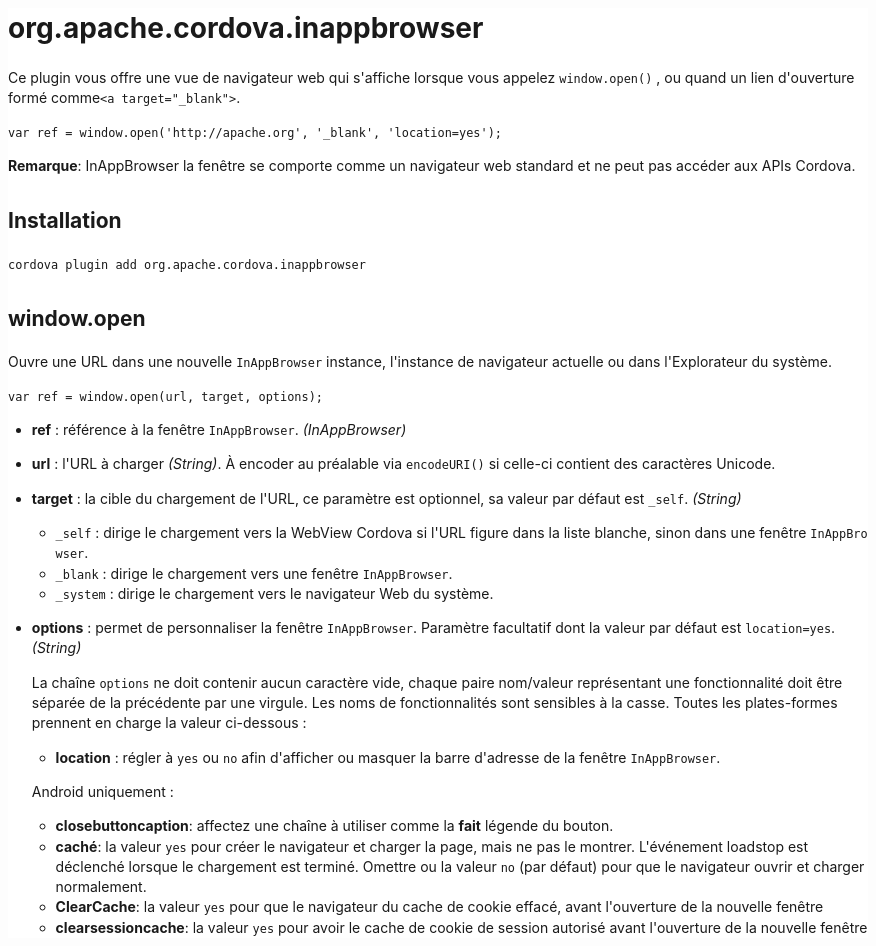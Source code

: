 

# org.apache.cordova.inappbrowser

Ce plugin vous offre une vue de navigateur web qui s'affiche lorsque vous appelez `window.open()` , ou quand un lien d'ouverture formé comme`<a target="_blank">`.

    var ref = window.open('http://apache.org', '_blank', 'location=yes');
    

**Remarque**: InAppBrowser la fenêtre se comporte comme un navigateur web standard et ne peut pas accéder aux APIs Cordova.

## Installation

    cordova plugin add org.apache.cordova.inappbrowser
    

## window.open

Ouvre une URL dans une nouvelle `InAppBrowser` instance, l'instance de navigateur actuelle ou dans l'Explorateur du système.

    var ref = window.open(url, target, options);
    

*   **ref** : référence à la fenêtre `InAppBrowser`. *(InAppBrowser)*

*   **url** : l'URL à charger *(String)*. À encoder au préalable via `encodeURI()` si celle-ci contient des caractères Unicode.

*   **target** : la cible du chargement de l'URL, ce paramètre est optionnel, sa valeur par défaut est `_self`. *(String)*
    
    *   `_self` : dirige le chargement vers la WebView Cordova si l'URL figure dans la liste blanche, sinon dans une fenêtre `InAppBrowser`.
    *   `_blank` : dirige le chargement vers une fenêtre `InAppBrowser`.
    *   `_system` : dirige le chargement vers le navigateur Web du système.

*   **options** : permet de personnaliser la fenêtre `InAppBrowser`. Paramètre facultatif dont la valeur par défaut est `location=yes`. *(String)*
    
    La chaîne `options` ne doit contenir aucun caractère vide, chaque paire nom/valeur représentant une fonctionnalité doit être séparée de la précédente par une virgule. Les noms de fonctionnalités sont sensibles à la casse. Toutes les plates-formes prennent en charge la valeur ci-dessous :
    
    *   **location** : régler à `yes` ou `no` afin d'afficher ou masquer la barre d'adresse de la fenêtre `InAppBrowser`.
    
    Android uniquement :
    
    *   **closebuttoncaption**: affectez une chaîne à utiliser comme la **fait** légende du bouton.
    *   **caché**: la valeur `yes` pour créer le navigateur et charger la page, mais ne pas le montrer. L'événement loadstop est déclenché lorsque le chargement est terminé. Omettre ou la valeur `no` (par défaut) pour que le navigateur ouvrir et charger normalement.
    *   **ClearCache**: la valeur `yes` pour que le navigateur du cache de cookie effacé, avant l'ouverture de la nouvelle fenêtre
    *   **clearsessioncache**: la valeur `yes` pour avoir le cache de cookie de session autorisé avant l'ouverture de la nouvelle fenêtre
    